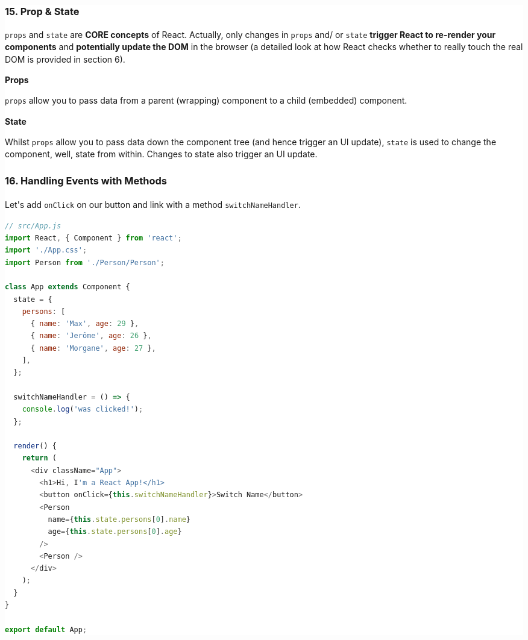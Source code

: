 ### 15. Prop & State

`props` and `state` are **CORE concepts** of React. Actually, only changes in `props` and/ or `state` **trigger React to re-render your components** and **potentially update the DOM** in the browser (a detailed look at how React checks whether to really touch the real DOM is provided in section 6).

**Props**

`props` allow you to pass data from a parent (wrapping) component to a child (embedded) component.

**State**

Whilst `props` allow you to pass data down the component tree (and hence trigger an UI update), `state` is used to change the component, well, state from within. Changes to state also trigger an UI update.

### 16. Handling Events with Methods

Let's add `onClick` on our button and link with a method `switchNameHandler`.

```js
// src/App.js
import React, { Component } from 'react';
import './App.css';
import Person from './Person/Person';

class App extends Component {
  state = {
    persons: [
      { name: 'Max', age: 29 },
      { name: 'Jerôme', age: 26 },
      { name: 'Morgane', age: 27 },
    ],
  };

  switchNameHandler = () => {
    console.log('was clicked!');
  };

  render() {
    return (
      <div className="App">
        <h1>Hi, I'm a React App!</h1>
        <button onClick={this.switchNameHandler}>Switch Name</button>
        <Person
          name={this.state.persons[0].name}
          age={this.state.persons[0].age}
        />
        <Person />
      </div>
    );
  }
}

export default App;
```
